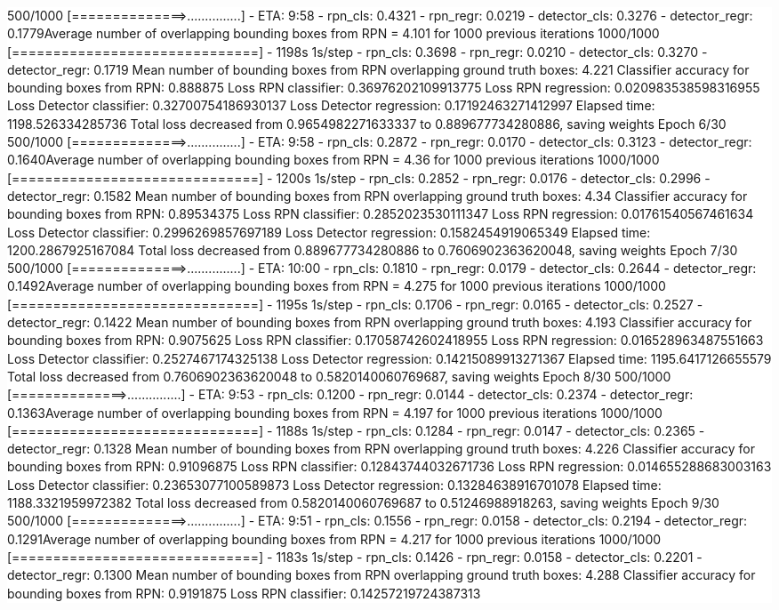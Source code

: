  500/1000 [==============>...............] - ETA: 9:58 - rpn_cls: 0.4321 - rpn_regr: 0.0219 - detector_cls: 0.3276 - detector_regr: 0.1779Average number of overlapping bounding boxes from RPN = 4.101 for 1000 previous iterations
1000/1000 [==============================] - 1198s 1s/step - rpn_cls: 0.3698 - rpn_regr: 0.0210 - detector_cls: 0.3270 - detector_regr: 0.1719
Mean number of bounding boxes from RPN overlapping ground truth boxes: 4.221
Classifier accuracy for bounding boxes from RPN: 0.888875
Loss RPN classifier: 0.36976202109913775
Loss RPN regression: 0.020983538598316955
Loss Detector classifier: 0.32700754186930137
Loss Detector regression: 0.17192463271412997
Elapsed time: 1198.526334285736
Total loss decreased from 0.9654982271633337 to 0.889677734280886, saving weights
Epoch 6/30
 500/1000 [==============>...............] - ETA: 9:58 - rpn_cls: 0.2872 - rpn_regr: 0.0170 - detector_cls: 0.3123 - detector_regr: 0.1640Average number of overlapping bounding boxes from RPN = 4.36 for 1000 previous iterations
1000/1000 [==============================] - 1200s 1s/step - rpn_cls: 0.2852 - rpn_regr: 0.0176 - detector_cls: 0.2996 - detector_regr: 0.1582
Mean number of bounding boxes from RPN overlapping ground truth boxes: 4.34
Classifier accuracy for bounding boxes from RPN: 0.89534375
Loss RPN classifier: 0.2852023530111347
Loss RPN regression: 0.01761540567461634
Loss Detector classifier: 0.2996269857697189
Loss Detector regression: 0.1582454919065349
Elapsed time: 1200.2867925167084
Total loss decreased from 0.889677734280886 to 0.7606902363620048, saving weights
Epoch 7/30
 500/1000 [==============>...............] - ETA: 10:00 - rpn_cls: 0.1810 - rpn_regr: 0.0179 - detector_cls: 0.2644 - detector_regr: 0.1492Average number of overlapping bounding boxes from RPN = 4.275 for 1000 previous iterations
1000/1000 [==============================] - 1195s 1s/step - rpn_cls: 0.1706 - rpn_regr: 0.0165 - detector_cls: 0.2527 - detector_regr: 0.1422
Mean number of bounding boxes from RPN overlapping ground truth boxes: 4.193
Classifier accuracy for bounding boxes from RPN: 0.9075625
Loss RPN classifier: 0.17058742602418955
Loss RPN regression: 0.016528963487551663
Loss Detector classifier: 0.2527467174325138
Loss Detector regression: 0.14215089913271367
Elapsed time: 1195.6417126655579
Total loss decreased from 0.7606902363620048 to 0.5820140060769687, saving weights
Epoch 8/30
 500/1000 [==============>...............] - ETA: 9:53 - rpn_cls: 0.1200 - rpn_regr: 0.0144 - detector_cls: 0.2374 - detector_regr: 0.1363Average number of overlapping bounding boxes from RPN = 4.197 for 1000 previous iterations
1000/1000 [==============================] - 1188s 1s/step - rpn_cls: 0.1284 - rpn_regr: 0.0147 - detector_cls: 0.2365 - detector_regr: 0.1328
Mean number of bounding boxes from RPN overlapping ground truth boxes: 4.226
Classifier accuracy for bounding boxes from RPN: 0.91096875
Loss RPN classifier: 0.12843744032671736
Loss RPN regression: 0.014655288683003163
Loss Detector classifier: 0.23653077100589873
Loss Detector regression: 0.13284638916701078
Elapsed time: 1188.3321959972382
Total loss decreased from 0.5820140060769687 to 0.51246988918263, saving weights
Epoch 9/30
 500/1000 [==============>...............] - ETA: 9:51 - rpn_cls: 0.1556 - rpn_regr: 0.0158 - detector_cls: 0.2194 - detector_regr: 0.1291Average number of overlapping bounding boxes from RPN = 4.217 for 1000 previous iterations
1000/1000 [==============================] - 1183s 1s/step - rpn_cls: 0.1426 - rpn_regr: 0.0158 - detector_cls: 0.2201 - detector_regr: 0.1300
Mean number of bounding boxes from RPN overlapping ground truth boxes: 4.288
Classifier accuracy for bounding boxes from RPN: 0.9191875
Loss RPN classifier: 0.14257219724387313